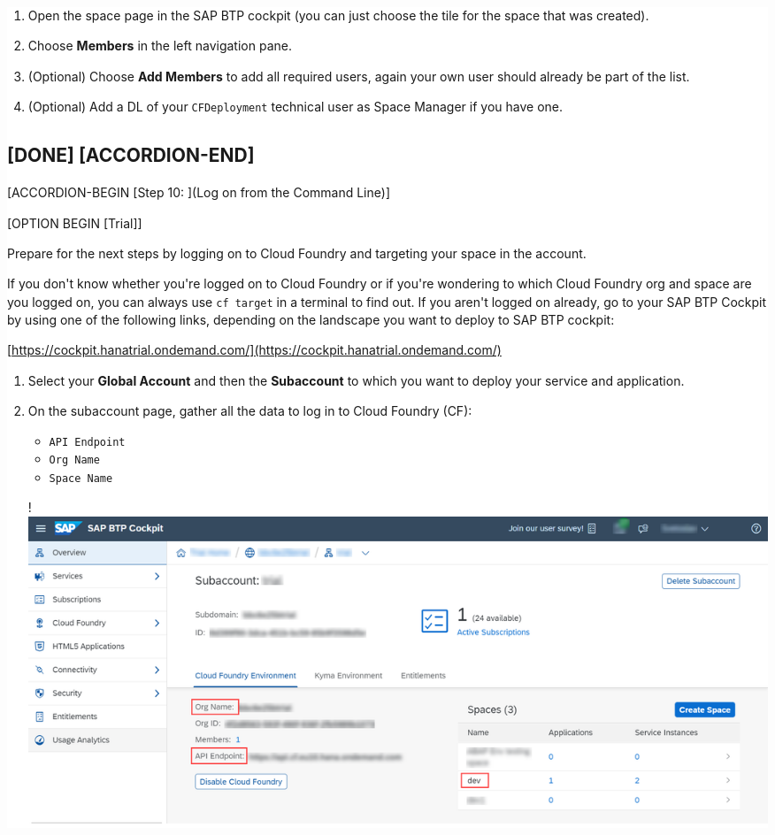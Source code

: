 1. Open the space page in the SAP BTP cockpit (you can just choose the tile for the space that was created).

2. Choose **Members** in the left navigation pane.

3. (Optional) Choose **Add Members** to add all required users, again your own user should already be part of the list.

4. (Optional) Add a DL of your `CFDeployment` technical user as Space Manager if you have one.

[DONE]
[ACCORDION-END]
---
[ACCORDION-BEGIN [Step 10: ](Log on from the Command Line)]

[OPTION BEGIN [Trial]]

Prepare for the next steps by logging on to Cloud Foundry and targeting your space in the account.


If you don't know whether you're logged on to Cloud Foundry or if you're wondering to which Cloud Foundry org and space are you logged on, you can always use `cf target` in a terminal to find out. If you aren't logged on already, go to your SAP BTP Cockpit by using one of the following links, depending on the landscape you want to deploy to SAP BTP cockpit:

[https://cockpit.hanatrial.ondemand.com/](https://cockpit.hanatrial.ondemand.com/)

1. Select your **Global Account** and then the **Subaccount** to which you want to deploy your service and application.

2. On the subaccount page, gather all the data to log in to Cloud Foundry (CF):

    - `API Endpoint`
    - `Org Name`
    - `Space Name`

    !![CF Data in SAP BTP Cockpit](cfdatacloudcockpit.png)

        